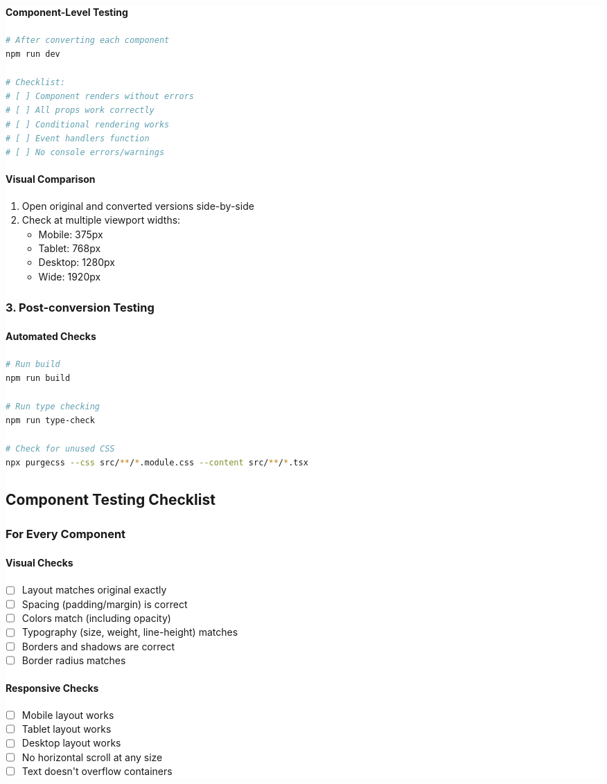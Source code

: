#### Component-Level Testing
```bash
# After converting each component
npm run dev

# Checklist:
# [ ] Component renders without errors
# [ ] All props work correctly
# [ ] Conditional rendering works
# [ ] Event handlers function
# [ ] No console errors/warnings
```

#### Visual Comparison
1. Open original and converted versions side-by-side
2. Check at multiple viewport widths:
   - Mobile: 375px
   - Tablet: 768px
   - Desktop: 1280px
   - Wide: 1920px

### 3. Post-conversion Testing

#### Automated Checks
```bash
# Run build
npm run build

# Run type checking
npm run type-check

# Check for unused CSS
npx purgecss --css src/**/*.module.css --content src/**/*.tsx
```

## Component Testing Checklist

### For Every Component

#### Visual Checks
- [ ] Layout matches original exactly
- [ ] Spacing (padding/margin) is correct
- [ ] Colors match (including opacity)
- [ ] Typography (size, weight, line-height) matches
- [ ] Borders and shadows are correct
- [ ] Border radius matches

#### Responsive Checks
- [ ] Mobile layout works
- [ ] Tablet layout works
- [ ] Desktop layout works
- [ ] No horizontal scroll at any size
- [ ] Text doesn't overflow containers
